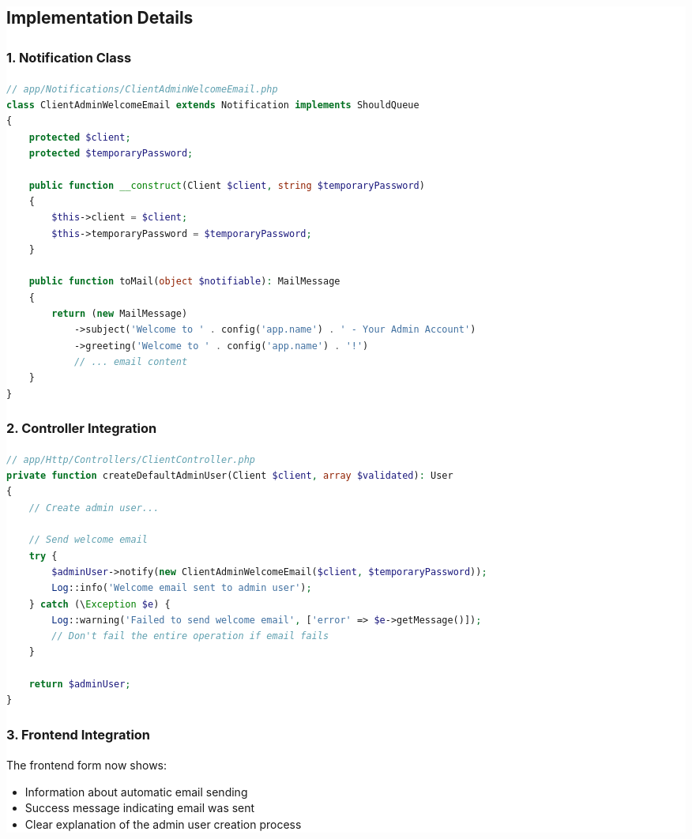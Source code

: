 ## Implementation Details

### 1. Notification Class
```php
// app/Notifications/ClientAdminWelcomeEmail.php
class ClientAdminWelcomeEmail extends Notification implements ShouldQueue
{
    protected $client;
    protected $temporaryPassword;
    
    public function __construct(Client $client, string $temporaryPassword)
    {
        $this->client = $client;
        $this->temporaryPassword = $temporaryPassword;
    }
    
    public function toMail(object $notifiable): MailMessage
    {
        return (new MailMessage)
            ->subject('Welcome to ' . config('app.name') . ' - Your Admin Account')
            ->greeting('Welcome to ' . config('app.name') . '!')
            // ... email content
    }
}
```

### 2. Controller Integration
```php
// app/Http/Controllers/ClientController.php
private function createDefaultAdminUser(Client $client, array $validated): User
{
    // Create admin user...
    
    // Send welcome email
    try {
        $adminUser->notify(new ClientAdminWelcomeEmail($client, $temporaryPassword));
        Log::info('Welcome email sent to admin user');
    } catch (\Exception $e) {
        Log::warning('Failed to send welcome email', ['error' => $e->getMessage()]);
        // Don't fail the entire operation if email fails
    }
    
    return $adminUser;
}
```

### 3. Frontend Integration
The frontend form now shows:
- Information about automatic email sending
- Success message indicating email was sent
- Clear explanation of the admin user creation process
